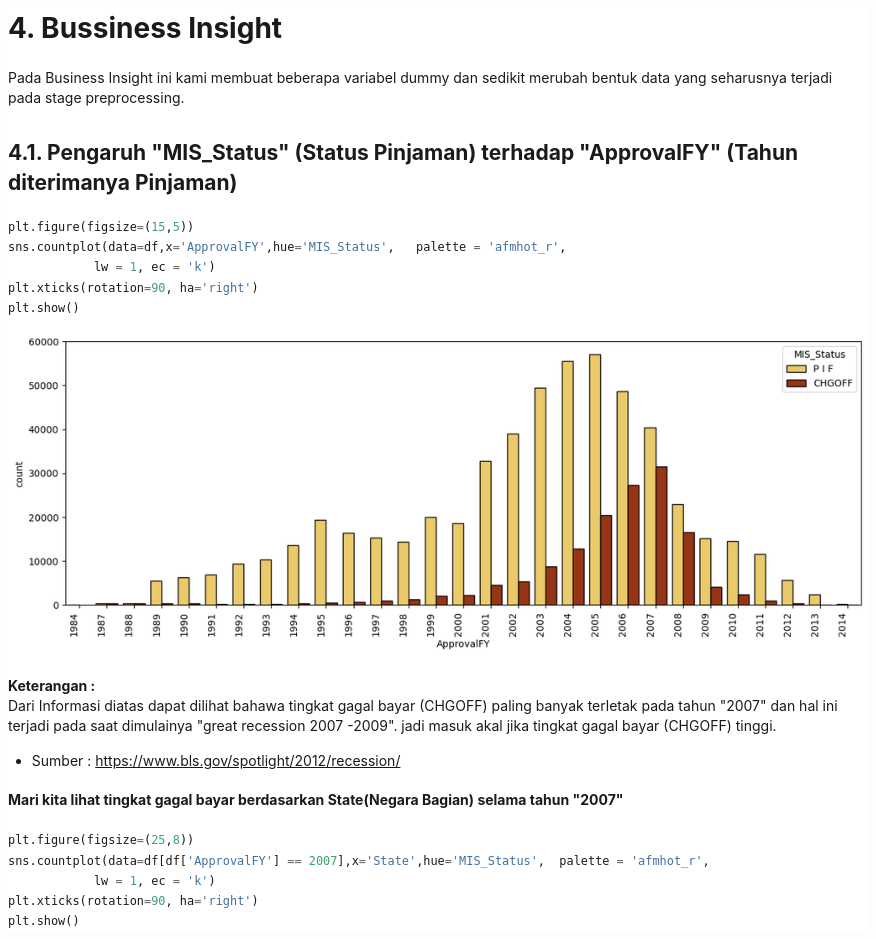 # 4. Bussiness Insight
Pada Business Insight ini kami membuat beberapa variabel dummy dan sedikit merubah bentuk data yang seharusnya terjadi pada stage preprocessing.

## 4.1. Pengaruh "MIS_Status" (Status Pinjaman) terhadap "ApprovalFY" (Tahun diterimanya Pinjaman)


```python
plt.figure(figsize=(15,5))
sns.countplot(data=df,x='ApprovalFY',hue='MIS_Status',   palette = 'afmhot_r', 
            lw = 1, ec = 'k')
plt.xticks(rotation=90, ha='right')
plt.show()
```


    
![png](output_2_0.png)
    


**Keterangan :**<br>
Dari Informasi diatas dapat dilihat bahawa tingkat gagal bayar (CHGOFF) paling banyak terletak pada tahun "2007" dan hal ini terjadi pada saat dimulainya "great recession 2007 -2009". jadi masuk akal jika tingkat gagal bayar (CHGOFF) tinggi.
- Sumber : https://www.bls.gov/spotlight/2012/recession/

#### Mari kita lihat tingkat gagal bayar berdasarkan State(Negara Bagian) selama tahun "2007"


```python
plt.figure(figsize=(25,8))
sns.countplot(data=df[df['ApprovalFY'] == 2007],x='State',hue='MIS_Status',  palette = 'afmhot_r', 
            lw = 1, ec = 'k')
plt.xticks(rotation=90, ha='right')
plt.show()
```
